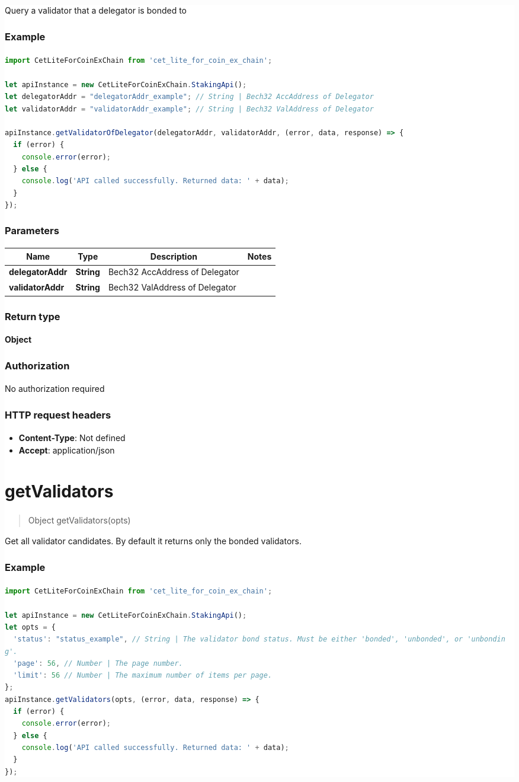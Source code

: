 Query a validator that a delegator is bonded to

### Example
```javascript
import CetLiteForCoinExChain from 'cet_lite_for_coin_ex_chain';

let apiInstance = new CetLiteForCoinExChain.StakingApi();
let delegatorAddr = "delegatorAddr_example"; // String | Bech32 AccAddress of Delegator
let validatorAddr = "validatorAddr_example"; // String | Bech32 ValAddress of Delegator

apiInstance.getValidatorOfDelegator(delegatorAddr, validatorAddr, (error, data, response) => {
  if (error) {
    console.error(error);
  } else {
    console.log('API called successfully. Returned data: ' + data);
  }
});
```

### Parameters

Name | Type | Description  | Notes
------------- | ------------- | ------------- | -------------
 **delegatorAddr** | **String**| Bech32 AccAddress of Delegator | 
 **validatorAddr** | **String**| Bech32 ValAddress of Delegator | 

### Return type

**Object**

### Authorization

No authorization required

### HTTP request headers

 - **Content-Type**: Not defined
 - **Accept**: application/json

<a name="getValidators"></a>
# **getValidators**
> Object getValidators(opts)

Get all validator candidates. By default it returns only the bonded validators.

### Example
```javascript
import CetLiteForCoinExChain from 'cet_lite_for_coin_ex_chain';

let apiInstance = new CetLiteForCoinExChain.StakingApi();
let opts = { 
  'status': "status_example", // String | The validator bond status. Must be either 'bonded', 'unbonded', or 'unbonding'.
  'page': 56, // Number | The page number.
  'limit': 56 // Number | The maximum number of items per page.
};
apiInstance.getValidators(opts, (error, data, response) => {
  if (error) {
    console.error(error);
  } else {
    console.log('API called successfully. Returned data: ' + data);
  }
});
```